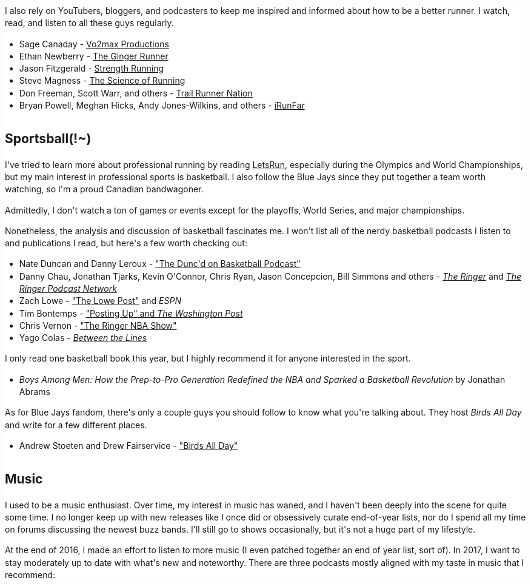 I also rely on YouTubers, bloggers, and podcasters to keep me inspired and informed about how to be a better runner. I watch, read, and listen to all these guys regularly.

* Sage Canaday - [Vo2max Productions](https://www.youtube.com/channel/UCh_w_vLvlZNBeTAP8qaWhoA)
* Ethan Newberry - [The Ginger Runner](https://www.youtube.com/channel/UCSxqXJj9btSS3nrmBg8GXdQ)
* Jason Fitzgerald - [Strength Running](http://strengthrunning.com/)
* Steve Magness - [The Science of Running](http://www.scienceofrunning.com/)
* Don Freeman, Scott Warr, and others - [Trail Runner Nation](http://www.trailrunnernation.com/)
* Bryan Powell, Meghan Hicks, Andy Jones-Wilkins, and others - [iRunFar](http://irunfar.com)

## Sportsball(!~)

I've tried to learn more about professional running by reading [LetsRun](http://letsrun.com), especially during the Olympics and World Championships, but my main interest in professional sports is basketball. I also follow the Blue Jays since they put together a team worth watching, so I'm a proud Canadian bandwagoner.

Admittedly, I don't watch a ton of games or events except for the playoffs, World Series, and major championships.

Nonetheless, the analysis and discussion of basketball fascinates me. I won't list all of the nerdy basketball podcasts I listen to and publications I read, but here's a few worth checking out:

* Nate Duncan and Danny Leroux - ["The Dunc'd on Basketball Podcast"](http://www.blogtalkradio.com/duncdon)
* Danny Chau, Jonathan Tjarks, Kevin O'Connor, Chris Ryan, Jason Concepcion, Bill Simmons and others - [*The Ringer*](https://theringer.com/) and [*The Ringer Podcast Network*](https://theringer.com/the-ringer-podcast-network-78792908eaff#.z9aofhomi)
* Zach Lowe - ["The Lowe Post"](http://www.espn.com/espnradio/podcast/archive/_/id/10528553) and *ESPN*
* Tim Bontemps - ["Posting Up" and *The Washington Post*](https://www.washingtonpost.com/people/tim-bontemps/?utm_term=.8d9a3929c05a)
* Chris Vernon - ["The Ringer NBA Show"](https://soundcloud.com/ringernbashow)
* Yago Colas - [*Between the Lines*](http://yagocolas.com/)

I only read one basketball book this year, but I highly recommend it for anyone interested in the sport.

* *Boys Among Men: How the Prep-to-Pro Generation Redefined the NBA and Sparked a Basketball Revolution* by Jonathan Abrams

As for Blue Jays fandom, there's only a couple guys you should follow to know what you're talking about. They host *Birds All Day* and write for a few different places.

* Andrew Stoeten and Drew Fairservice - ["Birds All Day"](https://soundcloud.com/birdsallday)

## Music

I used to be a music enthusiast. Over time, my interest in music has waned, and I haven't been deeply into the scene for quite some time. I no longer keep up with new releases like I once did or obsessively curate end-of-year lists, nor do I spend all my time on forums discussing the newest buzz bands. I'll still go to shows occasionally, but it's not a huge part of my lifestyle.

At the end of 2016, I made an effort to listen to more music (I even patched together an end of year list, sort of). In 2017, I want to stay moderately up to date with what's new and noteworthy. There are three podcasts mostly aligned with my taste in music that I recommend:
